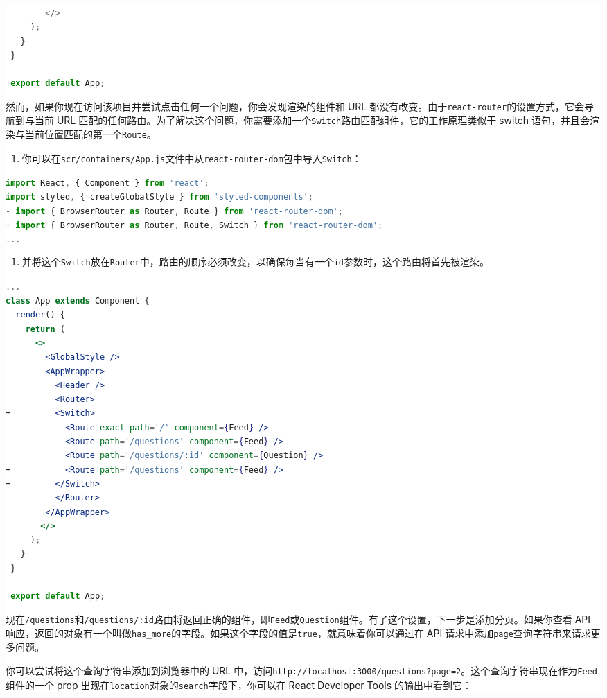 ```jsx
        </>
     );
   }
 }

 export default App;
```

然而，如果你现在访问该项目并尝试点击任何一个问题，你会发现渲染的组件和 URL 都没有改变。由于`react-router`的设置方式，它会导航到与当前 URL 匹配的任何路由。为了解决这个问题，你需要添加一个`Switch`路由匹配组件，它的工作原理类似于 switch 语句，并且会渲染与当前位置匹配的第一个`Route`。

1.  你可以在`scr/containers/App.js`文件中从`react-router-dom`包中导入`Switch`：

```jsx
import React, { Component } from 'react';
import styled, { createGlobalStyle } from 'styled-components';
- import { BrowserRouter as Router, Route } from 'react-router-dom';
+ import { BrowserRouter as Router, Route, Switch } from 'react-router-dom'; 
...
```

1.  并将这个`Switch`放在`Router`中，路由的顺序必须改变，以确保每当有一个`id`参数时，这个路由将首先被渲染。

```jsx
...
class App extends Component {
  render() {
    return (
      <>
        <GlobalStyle />
        <AppWrapper>
          <Header />
          <Router>
+         <Switch>
            <Route exact path='/' component={Feed} />
-           <Route path='/questions' component={Feed} />
            <Route path='/questions/:id' component={Question} />
+           <Route path='/questions' component={Feed} />
+         </Switch>
          </Router>
        </AppWrapper>
       </>
     );
   }
 }

 export default App;
```

现在`/questions`和`/questions/:id`路由将返回正确的组件，即`Feed`或`Question`组件。有了这个设置，下一步是添加分页。如果你查看 API 响应，返回的对象有一个叫做`has_more`的字段。如果这个字段的值是`true`，就意味着你可以通过在 API 请求中添加`page`查询字符串来请求更多问题。

你可以尝试将这个查询字符串添加到浏览器中的 URL 中，访问`http://localhost:3000/questions?page=2`。这个查询字符串现在作为`Feed`组件的一个 prop 出现在`location`对象的`search`字段下，你可以在 React Developer Tools 的输出中看到它：
